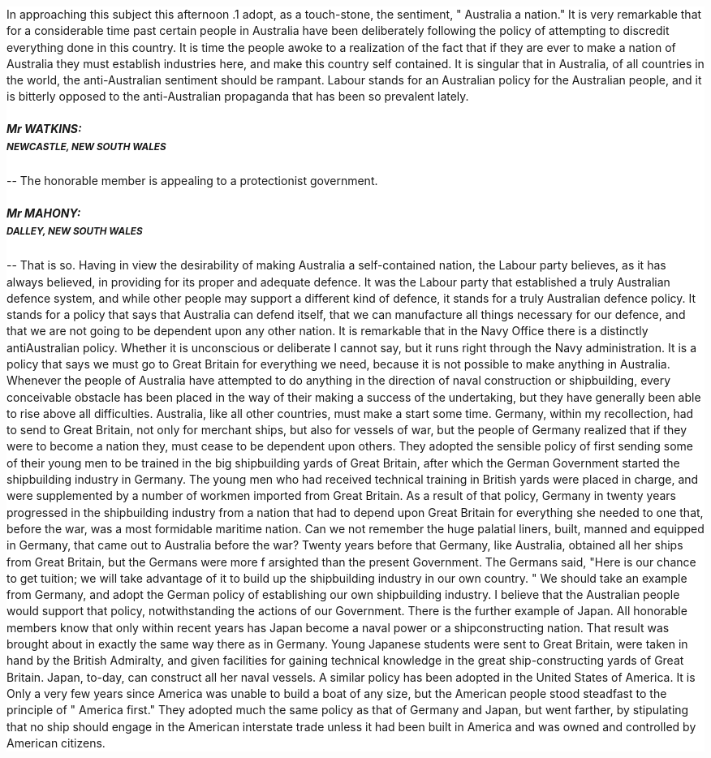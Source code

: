 In approaching this subject this afternoon .1 adopt, as a touch-stone, the sentiment, " Australia a nation." It is very remarkable that for a considerable time past certain people in Australia have been deliberately following the policy of attempting to discredit everything done in this country. It is time the people awoke to a realization of the fact that if they are ever to make a nation of Australia they must establish industries here, and make this country self contained. It is singular that in Australia, of all countries in the world, the anti-Australian sentiment should be rampant. Labour stands for an Australian policy for the Australian people, and it is bitterly opposed to the anti-Australian propaganda that has been so prevalent lately. 

##### Mr WATKINS:<br><small class="text-muted">NEWCASTLE, NEW SOUTH WALES</small>

--  The honorable member is appealing to a protectionist government. 

##### Mr MAHONY:<br><small class="text-muted">DALLEY, NEW SOUTH WALES</small>

-- That is so. Having in view the desirability of making Australia a self-contained nation, the Labour party believes, as it has always believed, in providing for its proper and adequate defence. It was the Labour party that established a truly Australian defence system, and while other people may support a different kind of defence, it stands for a truly Australian defence policy. It stands for a policy that says that Australia can defend itself, that we can manufacture all things necessary for our defence, and that we are not going to be dependent upon any other nation. It is remarkable that in the Navy Office there is a distinctly antiAustralian policy. Whether it is unconscious or deliberate I cannot say, but  it runs right through the Navy administration. It is a policy that says we must go to Great Britain for everything we need, because it is not possible to make anything in Australia. Whenever the people of Australia have attempted to do anything in the direction of naval construction or shipbuilding, every conceivable obstacle has been placed in the way of their making a success of the undertaking, but they have generally been able to rise above all difficulties. Australia, like all other countries, must make a start some time. Germany, within my recollection, had to send to Great Britain, not only for merchant ships, but also for vessels of war, but the people of Germany realized that if they were to become a nation they, must cease to be dependent upon others. They adopted the sensible policy of first sending some of their young men to be trained in the big shipbuilding yards of Great Britain, after which the German Government started the shipbuilding industry in Germany. The young men who had received technical training in British yards were placed in charge, and were supplemented by a number of workmen imported from Great Britain. As a result of that policy, Germany in twenty years progressed in the shipbuilding industry from a nation that had to depend upon Great Britain for everything she needed to one that, before the war, was a most formidable maritime nation. Can we not remember the huge palatial liners, built, manned and equipped in Germany, that came out to Australia before the war? Twenty years before that Germany, like Australia, obtained all her ships from Great Britain, but the Germans were more f  arsighted  than the present Government. The Germans said, "Here is our chance to get tuition; we will take advantage of it to build up the shipbuilding industry in our own country. " We should take an example from Germany, and adopt the German policy of establishing our own shipbuilding industry. I believe that the Australian people would support that policy, notwithstanding the actions of our Government. There is the further example of Japan. All honorable members know that only within recent years has Japan become a naval power or a shipconstructing nation. That result was brought about in exactly the same way there as in Germany. Young Japanese students were sent to Great Britain, were taken in hand by the British Admiralty, and given facilities for gaining technical knowledge in the great ship-constructing yards of Great Britain. Japan, to-day, can construct all her naval vessels. A similar policy has been adopted in the United States of America. It is Only a very few years since America was unable to build a boat of any size, but the American people stood steadfast to the principle of " America first." They adopted much the same policy as that of Germany and Japan, but went farther, by stipulating that no ship should engage in the American interstate trade unless it had been built in America and was owned and controlled by American citizens. 
